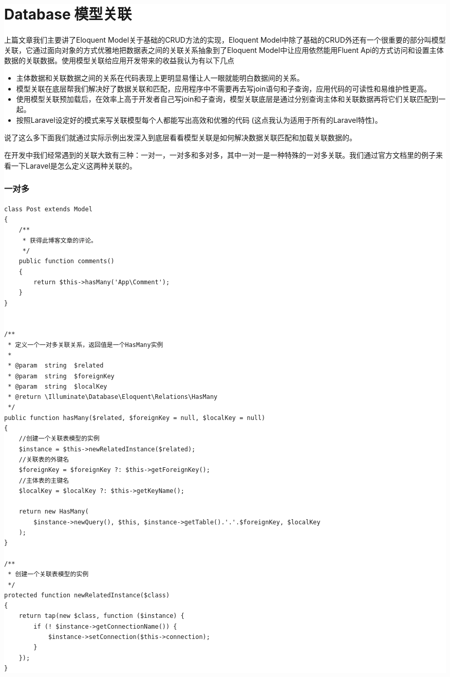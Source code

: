 # Database 模型关联

上篇文章我们主要讲了Eloquent Model关于基础的CRUD方法的实现，Eloquent Model中除了基础的CRUD外还有一个很重要的部分叫模型关联，它通过面向对象的方式优雅地把数据表之间的关联关系抽象到了Eloquent Model中让应用依然能用Fluent Api的方式访问和设置主体数据的关联数据。使用模型关联给应用开发带来的收益我认为有以下几点

- 主体数据和关联数据之间的关系在代码表现上更明显易懂让人一眼就能明白数据间的关系。
- 模型关联在底层帮我们解决好了数据关联和匹配，应用程序中不需要再去写join语句和子查询，应用代码的可读性和易维护性更高。
- 使用模型关联预加载后，在效率上高于开发者自己写join和子查询，模型关联底层是通过分别查询主体和关联数据再将它们关联匹配到一起。
- 按照Laravel设定好的模式来写关联模型每个人都能写出高效和优雅的代码 (这点我认为适用于所有的Laravel特性)。

说了这么多下面我们就通过实际示例出发深入到底层看看模型关联是如何解决数据关联匹配和加载关联数据的。

在开发中我们经常遇到的关联大致有三种：一对一，一对多和多对多，其中一对一是一种特殊的一对多关联。我们通过官方文档里的例子来看一下Laravel是怎么定义这两种关联的。

### 一对多

```
class Post extends Model
{
    /**
     * 获得此博客文章的评论。
     */
    public function comments()
    {
        return $this->hasMany('App\Comment');
    }
}


/**
 * 定义一个一对多关联关系，返回值是一个HasMany实例
 *
 * @param  string  $related
 * @param  string  $foreignKey
 * @param  string  $localKey
 * @return \Illuminate\Database\Eloquent\Relations\HasMany
 */
public function hasMany($related, $foreignKey = null, $localKey = null)
{
    //创建一个关联表模型的实例
    $instance = $this->newRelatedInstance($related);
    //关联表的外键名
    $foreignKey = $foreignKey ?: $this->getForeignKey();
    //主体表的主键名
    $localKey = $localKey ?: $this->getKeyName();

    return new HasMany(
        $instance->newQuery(), $this, $instance->getTable().'.'.$foreignKey, $localKey
    );
}

/**
 * 创建一个关联表模型的实例
 */
protected function newRelatedInstance($class)
{
    return tap(new $class, function ($instance) {
        if (! $instance->getConnectionName()) {
            $instance->setConnection($this->connection);
        }
    });
}
```